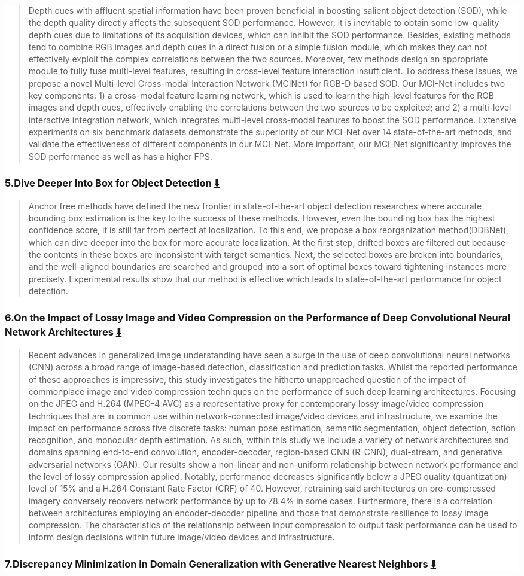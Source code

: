 >  Depth cues with affluent spatial information have been proven beneficial in boosting salient object detection (SOD), while the depth quality directly affects the subsequent SOD performance. However, it is inevitable to obtain some low-quality depth cues due to limitations of its acquisition devices, which can inhibit the SOD performance. Besides, existing methods tend to combine RGB images and depth cues in a direct fusion or a simple fusion module, which makes they can not effectively exploit the complex correlations between the two sources. Moreover, few methods design an appropriate module to fully fuse multi-level features, resulting in cross-level feature interaction insufficient. To address these issues, we propose a novel Multi-level Cross-modal Interaction Network (MCINet) for RGB-D based SOD. Our MCI-Net includes two key components: 1) a cross-modal feature learning network, which is used to learn the high-level features for the RGB images and depth cues, effectively enabling the correlations between the two sources to be exploited; and 2) a multi-level interactive integration network, which integrates multi-level cross-modal features to boost the SOD performance. Extensive experiments on six benchmark datasets demonstrate the superiority of our MCI-Net over 14 state-of-the-art methods, and validate the effectiveness of different components in our MCI-Net. More important, our MCI-Net significantly improves the SOD performance as well as has a higher FPS.      
### 5.Dive Deeper Into Box for Object Detection  [ :arrow_down: ](https://arxiv.org/pdf/2007.14350.pdf)
>  Anchor free methods have defined the new frontier in state-of-the-art object detection researches where accurate bounding box estimation is the key to the success of these methods. However, even the bounding box has the highest confidence score, it is still far from perfect at localization. To this end, we propose a box reorganization method(DDBNet), which can dive deeper into the box for more accurate localization. At the first step, drifted boxes are filtered out because the contents in these boxes are inconsistent with target semantics. Next, the selected boxes are broken into boundaries, and the well-aligned boundaries are searched and grouped into a sort of optimal boxes toward tightening instances more precisely. Experimental results show that our method is effective which leads to state-of-the-art performance for object detection.      
### 6.On the Impact of Lossy Image and Video Compression on the Performance of Deep Convolutional Neural Network Architectures  [ :arrow_down: ](https://arxiv.org/pdf/2007.14314.pdf)
>  Recent advances in generalized image understanding have seen a surge in the use of deep convolutional neural networks (CNN) across a broad range of image-based detection, classification and prediction tasks. Whilst the reported performance of these approaches is impressive, this study investigates the hitherto unapproached question of the impact of commonplace image and video compression techniques on the performance of such deep learning architectures. Focusing on the JPEG and H.264 (MPEG-4 AVC) as a representative proxy for contemporary lossy image/video compression techniques that are in common use within network-connected image/video devices and infrastructure, we examine the impact on performance across five discrete tasks: human pose estimation, semantic segmentation, object detection, action recognition, and monocular depth estimation. As such, within this study we include a variety of network architectures and domains spanning end-to-end convolution, encoder-decoder, region-based CNN (R-CNN), dual-stream, and generative adversarial networks (GAN). Our results show a non-linear and non-uniform relationship between network performance and the level of lossy compression applied. Notably, performance decreases significantly below a JPEG quality (quantization) level of 15% and a H.264 Constant Rate Factor (CRF) of 40. However, retraining said architectures on pre-compressed imagery conversely recovers network performance by up to 78.4% in some cases. Furthermore, there is a correlation between architectures employing an encoder-decoder pipeline and those that demonstrate resilience to lossy image compression. The characteristics of the relationship between input compression to output task performance can be used to inform design decisions within future image/video devices and infrastructure.      
### 7.Discrepancy Minimization in Domain Generalization with Generative Nearest Neighbors  [ :arrow_down: ](https://arxiv.org/pdf/2007.14284.pdf)